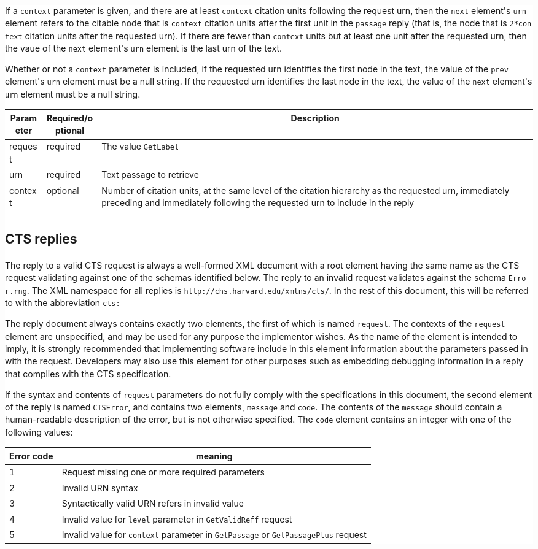 If a `context` parameter is given, and there are at least `context` citation units following the request urn, then the `next` element's `urn` element refers to the citable node that is `context` citation units after the first unit in the `passage` reply (that is, the node that is `2*context` citation units after the requested urn).  If there are fewer than `context` units but at least one unit after the requested urn, then the vaue of the `next` element's `urn` element is the last urn of the text.  

Whether or not a `context` parameter is included, if the requested urn identifies the first node in the text, the value of the `prev` element's `urn` element must be a null string.  If the requested urn identifies the last node in the text, the value of the `next` element's `urn` element must be a null string. 


| Parameter |	Required/optional |	Description |  
|  ------	| ------	| ------	|  
| request | required | The value `GetLabel` |
| urn | required | Text passage to retrieve |
| context |   optional | Number of citation units, at the same level of the citation hierarchy as the requested urn, immediately preceding and immediately following  the requested urn to include in the reply  |


## CTS replies ##

The reply to a valid CTS request is always a well-formed XML document with a root element having the same name as the CTS request validating against one of the schemas identified below.  The reply to an invalid request validates against the schema `Error.rng`.  The XML namespace for all replies is `http://chs.harvard.edu/xmlns/cts/`.  In the rest of this document, this will be referred to with the abbreviation `cts:`

The reply document always contains exactly two elements, the first of which is named `request`. The contexts of the `request` element are unspecified, and may be used for any purpose the implementor wishes.  As the name of the element is intended to imply, it is strongly recommended that implementing software include in this element information about the parameters passed in with the request. Developers may also use this element for other purposes such as embedding debugging information in a reply that complies with the CTS specification. 

If the syntax and contents of `request` parameters do not fully comply with the specifications in this document, the second element of the reply is named `CTSError`, and contains two elements, `message` and `code`.  The contents of the `message` should contain a human-readable description of the error, but is not otherwise specified.  The `code` element contains an integer with one of the following values:

| Error code | meaning  
|  ------	| ------	|  
| 1 | Request missing one or more required parameters |
| 2 | Invalid URN syntax |  
| 3 | Syntactically valid URN refers in invalid value  
| 4 | Invalid value for `level` parameter in `GetValidReff` request |  
| 5 | Invalid value for `context` parameter in `GetPassage` or `GetPassagePlus` request |
